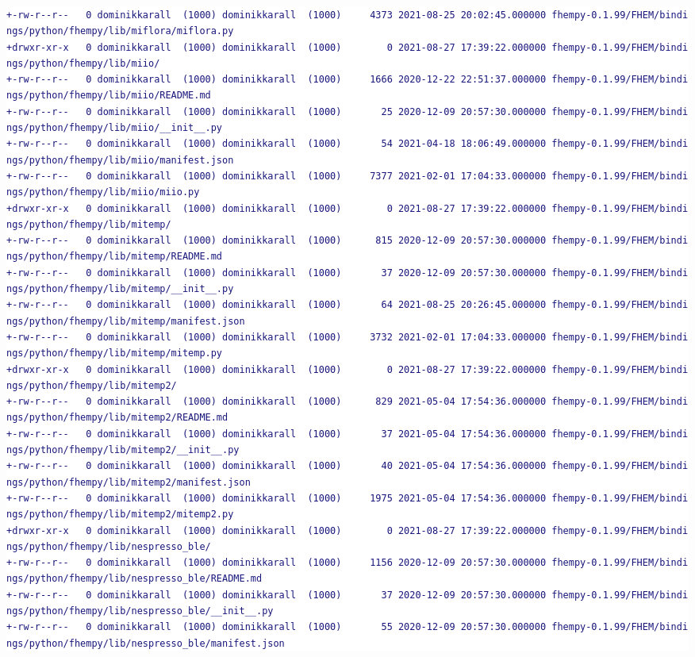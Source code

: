 ```diff
+-rw-r--r--   0 dominikkarall  (1000) dominikkarall  (1000)     4373 2021-08-25 20:02:45.000000 fhempy-0.1.99/FHEM/bindings/python/fhempy/lib/miflora/miflora.py
+drwxr-xr-x   0 dominikkarall  (1000) dominikkarall  (1000)        0 2021-08-27 17:39:22.000000 fhempy-0.1.99/FHEM/bindings/python/fhempy/lib/miio/
+-rw-r--r--   0 dominikkarall  (1000) dominikkarall  (1000)     1666 2020-12-22 22:51:37.000000 fhempy-0.1.99/FHEM/bindings/python/fhempy/lib/miio/README.md
+-rw-r--r--   0 dominikkarall  (1000) dominikkarall  (1000)       25 2020-12-09 20:57:30.000000 fhempy-0.1.99/FHEM/bindings/python/fhempy/lib/miio/__init__.py
+-rw-r--r--   0 dominikkarall  (1000) dominikkarall  (1000)       54 2021-04-18 18:06:49.000000 fhempy-0.1.99/FHEM/bindings/python/fhempy/lib/miio/manifest.json
+-rw-r--r--   0 dominikkarall  (1000) dominikkarall  (1000)     7377 2021-02-01 17:04:33.000000 fhempy-0.1.99/FHEM/bindings/python/fhempy/lib/miio/miio.py
+drwxr-xr-x   0 dominikkarall  (1000) dominikkarall  (1000)        0 2021-08-27 17:39:22.000000 fhempy-0.1.99/FHEM/bindings/python/fhempy/lib/mitemp/
+-rw-r--r--   0 dominikkarall  (1000) dominikkarall  (1000)      815 2020-12-09 20:57:30.000000 fhempy-0.1.99/FHEM/bindings/python/fhempy/lib/mitemp/README.md
+-rw-r--r--   0 dominikkarall  (1000) dominikkarall  (1000)       37 2020-12-09 20:57:30.000000 fhempy-0.1.99/FHEM/bindings/python/fhempy/lib/mitemp/__init__.py
+-rw-r--r--   0 dominikkarall  (1000) dominikkarall  (1000)       64 2021-08-25 20:26:45.000000 fhempy-0.1.99/FHEM/bindings/python/fhempy/lib/mitemp/manifest.json
+-rw-r--r--   0 dominikkarall  (1000) dominikkarall  (1000)     3732 2021-02-01 17:04:33.000000 fhempy-0.1.99/FHEM/bindings/python/fhempy/lib/mitemp/mitemp.py
+drwxr-xr-x   0 dominikkarall  (1000) dominikkarall  (1000)        0 2021-08-27 17:39:22.000000 fhempy-0.1.99/FHEM/bindings/python/fhempy/lib/mitemp2/
+-rw-r--r--   0 dominikkarall  (1000) dominikkarall  (1000)      829 2021-05-04 17:54:36.000000 fhempy-0.1.99/FHEM/bindings/python/fhempy/lib/mitemp2/README.md
+-rw-r--r--   0 dominikkarall  (1000) dominikkarall  (1000)       37 2021-05-04 17:54:36.000000 fhempy-0.1.99/FHEM/bindings/python/fhempy/lib/mitemp2/__init__.py
+-rw-r--r--   0 dominikkarall  (1000) dominikkarall  (1000)       40 2021-05-04 17:54:36.000000 fhempy-0.1.99/FHEM/bindings/python/fhempy/lib/mitemp2/manifest.json
+-rw-r--r--   0 dominikkarall  (1000) dominikkarall  (1000)     1975 2021-05-04 17:54:36.000000 fhempy-0.1.99/FHEM/bindings/python/fhempy/lib/mitemp2/mitemp2.py
+drwxr-xr-x   0 dominikkarall  (1000) dominikkarall  (1000)        0 2021-08-27 17:39:22.000000 fhempy-0.1.99/FHEM/bindings/python/fhempy/lib/nespresso_ble/
+-rw-r--r--   0 dominikkarall  (1000) dominikkarall  (1000)     1156 2020-12-09 20:57:30.000000 fhempy-0.1.99/FHEM/bindings/python/fhempy/lib/nespresso_ble/README.md
+-rw-r--r--   0 dominikkarall  (1000) dominikkarall  (1000)       37 2020-12-09 20:57:30.000000 fhempy-0.1.99/FHEM/bindings/python/fhempy/lib/nespresso_ble/__init__.py
+-rw-r--r--   0 dominikkarall  (1000) dominikkarall  (1000)       55 2020-12-09 20:57:30.000000 fhempy-0.1.99/FHEM/bindings/python/fhempy/lib/nespresso_ble/manifest.json
